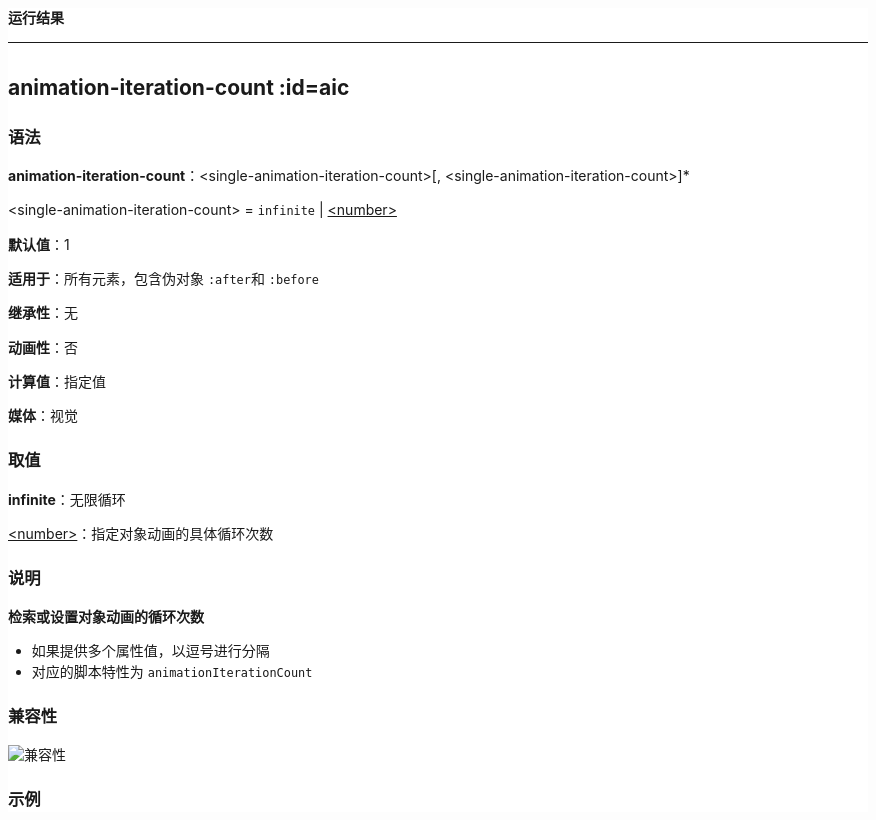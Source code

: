 **运行结果**

<iframe
  class="output-iframe"
  scrolling="yes"
  frameborder="0"
  src="css-handbook/example/properties/154.html"
>
  浏览器不支持iframe
</iframe>



---

## animation-iteration-count :id=aic

### 语法

**animation-iteration-count**：\<single-animation-iteration-count>[, \<single-animation-iteration-count>]*

\<single-animation-iteration-count> = `infinite` | [\<number>](/css-handbook/value-and-units/numeric?id=number)

**默认值**：1

**适用于**：所有元素，包含伪对象 `:after`和 `:before`

**继承性**：无

**动画性**：否

**计算值**：指定值

**媒体**：视觉

### 取值

**infinite**：无限循环

[\<number>](/css-handbook/value-and-units/numeric?id=number)：指定对象动画的具体循环次数

### 说明

**检索或设置对象动画的循环次数**

- 如果提供多个属性值，以逗号进行分隔
- 对应的脚本特性为 `animationIterationCount`

### 兼容性

![兼容性](https://cdn.jsdelivr.net/gh/karoldy/public-bed/image/css-handbook/properties/104.png)

### 示例
